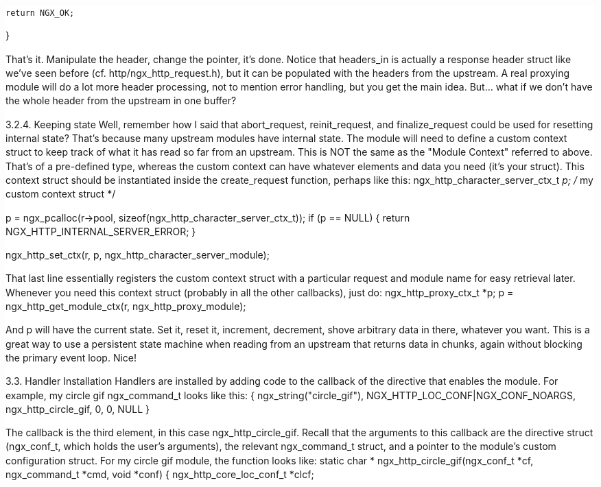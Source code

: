     return NGX_OK;
}

That’s it. Manipulate the header, change the pointer, it’s done. Notice that headers_in is
                actually a response header struct like we’ve seen before (cf. http/ngx_http_request.h), but it can be populated with the headers from the
                upstream. A real proxying module will do a lot more header processing, not to mention error handling,
                but you get the main idea.
But… what if we don’t have the whole header from the upstream in one buffer?

3.2.4. Keeping state
Well, remember how I said that abort_request, reinit_request, and
                finalize_request could be used for resetting internal state? That’s because many upstream
                modules have internal state. The module will need to define a custom context struct to
                keep track of what it has read so far from an upstream. This is NOT the same as the "Module Context"
                referred to above. That’s of a pre-defined type, whereas the custom context can have whatever elements
                and data you need (it’s your struct). This context struct should be instantiated inside the
                create_request function, perhaps like this:
ngx_http_character_server_ctx_t   *p;   /* my custom context struct */

p = ngx_pcalloc(r->pool, sizeof(ngx_http_character_server_ctx_t));
if (p == NULL) {
    return NGX_HTTP_INTERNAL_SERVER_ERROR;
}

ngx_http_set_ctx(r, p, ngx_http_character_server_module);

That last line essentially registers the custom context struct with a particular request and module name
                for easy retrieval later. Whenever you need this context struct (probably in all the other callbacks),
                just do:
ngx_http_proxy_ctx_t  *p;
p = ngx_http_get_module_ctx(r, ngx_http_proxy_module);

And p will have the current state. Set it, reset it, increment, decrement, shove arbitrary
                data in there, whatever you want. This is a great way to use a persistent state machine when reading
                from an upstream that returns data in chunks, again without blocking the primary event loop. Nice!

3.3. Handler Installation
Handlers are installed by adding code to the callback of the directive that enables the module. For
                example, my circle gif ngx_command_t looks like this:
{ ngx_string("circle_gif"),
  NGX_HTTP_LOC_CONF|NGX_CONF_NOARGS,
  ngx_http_circle_gif,
  0,
  0,
  NULL }

The callback is the third element, in this case ngx_http_circle_gif. Recall that the
                arguments to this callback are the directive struct (ngx_conf_t, which holds the user’s
                arguments), the relevant ngx_command_t struct, and a pointer to the module’s custom
                configuration struct. For my circle gif module, the function looks like:
static char *
ngx_http_circle_gif(ngx_conf_t *cf, ngx_command_t *cmd, void *conf)
{
    ngx_http_core_loc_conf_t  *clcf;
